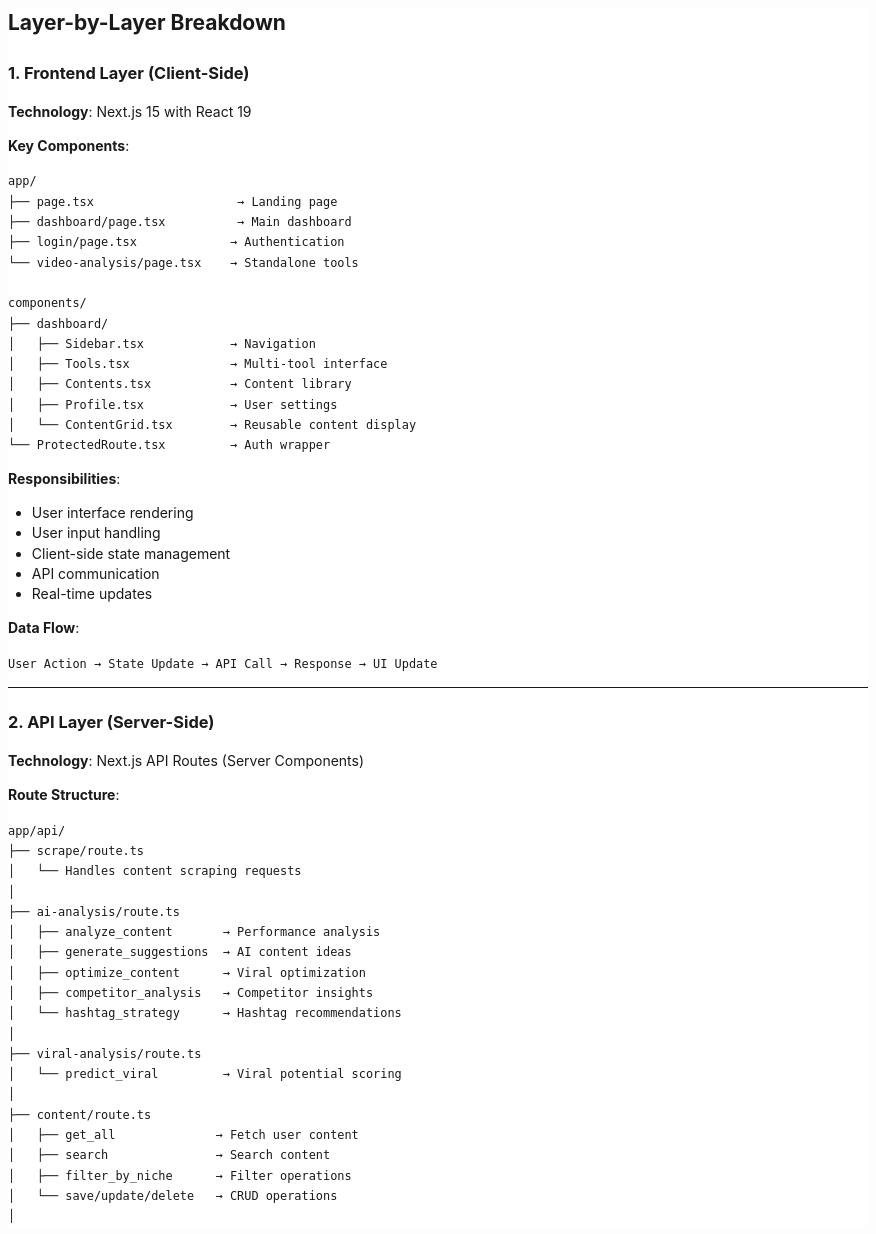 
## Layer-by-Layer Breakdown

### 1. Frontend Layer (Client-Side)

**Technology**: Next.js 15 with React 19

**Key Components**:

```
app/
├── page.tsx                    → Landing page
├── dashboard/page.tsx          → Main dashboard
├── login/page.tsx             → Authentication
└── video-analysis/page.tsx    → Standalone tools

components/
├── dashboard/
│   ├── Sidebar.tsx            → Navigation
│   ├── Tools.tsx              → Multi-tool interface
│   ├── Contents.tsx           → Content library
│   ├── Profile.tsx            → User settings
│   └── ContentGrid.tsx        → Reusable content display
└── ProtectedRoute.tsx         → Auth wrapper
```

**Responsibilities**:
- User interface rendering
- User input handling
- Client-side state management
- API communication
- Real-time updates

**Data Flow**:
```
User Action → State Update → API Call → Response → UI Update
```

---

### 2. API Layer (Server-Side)

**Technology**: Next.js API Routes (Server Components)

**Route Structure**:

```
app/api/
├── scrape/route.ts
│   └── Handles content scraping requests
│
├── ai-analysis/route.ts
│   ├── analyze_content       → Performance analysis
│   ├── generate_suggestions  → AI content ideas
│   ├── optimize_content      → Viral optimization
│   ├── competitor_analysis   → Competitor insights
│   └── hashtag_strategy      → Hashtag recommendations
│
├── viral-analysis/route.ts
│   └── predict_viral         → Viral potential scoring
│
├── content/route.ts
│   ├── get_all              → Fetch user content
│   ├── search               → Search content
│   ├── filter_by_niche      → Filter operations
│   └── save/update/delete   → CRUD operations
│
```